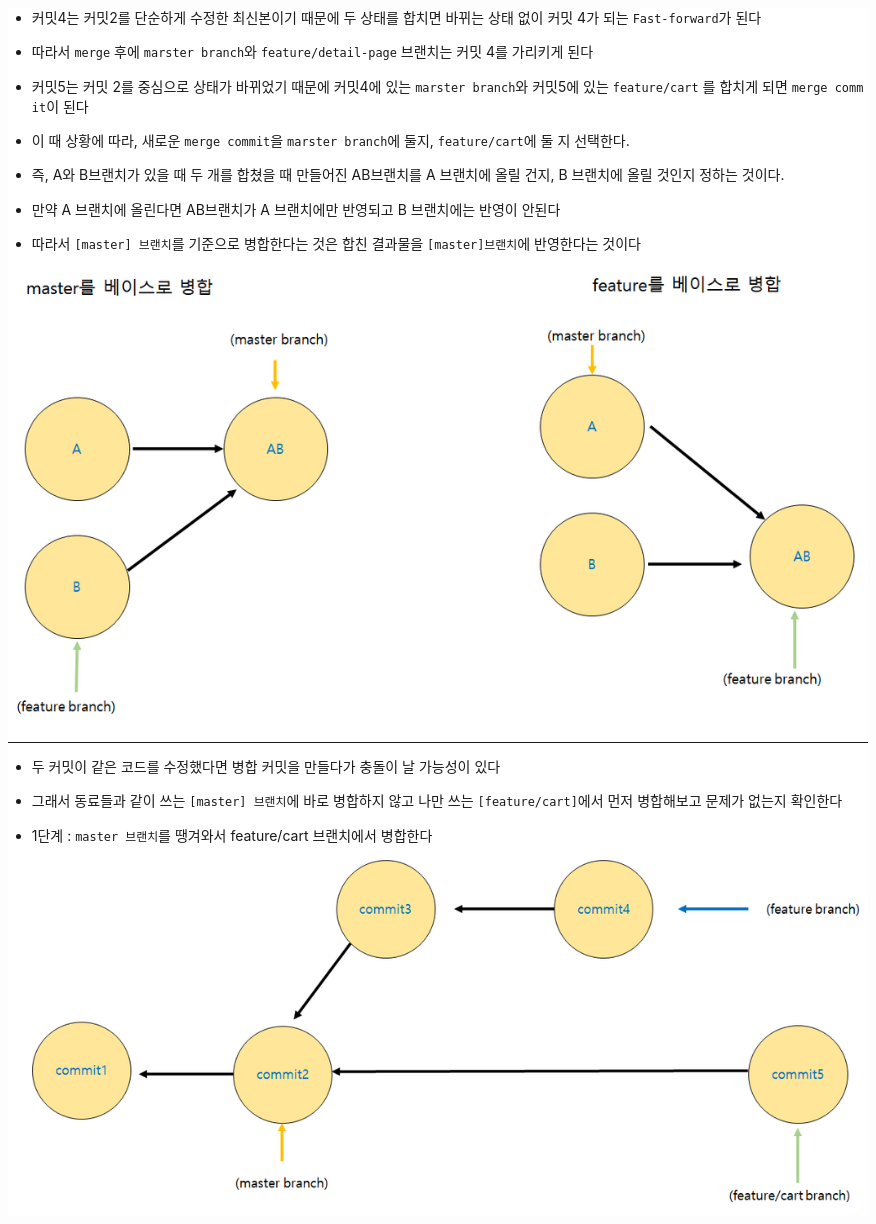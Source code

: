 - 커밋4는 커밋2를 단순하게 수정한 최신본이기 때문에 두 상태를 합치면 바뀌는 상태 없이 커밋 4가 되는 `Fast-forward`가 된다

- 따라서 `merge` 후에 `marster branch`와 `feature/detail-page` 브랜치는 커밋 4를 가리키게 된다

- 커밋5는 커밋 2를 중심으로 상태가 바뀌었기 때문에 커밋4에 있는 `marster branch`와 커밋5에 있는 `feature/cart` 를 합치게 되면 `merge commit`이 된다

- 이 때 상황에 따라, 새로운 `merge commit`을 `marster branch`에 둘지, `feature/cart`에 둘 지 선택한다.

- 즉, A와 B브랜치가 있을 때 두 개를 합쳤을 때 만들어진 AB브랜치를 A 브랜치에 올릴 건지, B 브랜치에 올릴 것인지 정하는 것이다.

- 만약 A 브랜치에 올린다면 AB브랜치가 A 브랜치에만 반영되고 B 브랜치에는 반영이 안된다

* 따라서 `[master] 브랜치`를 기준으로 병합한다는 것은 합친 결과물을 `[master]브랜치`에 반영한다는 것이다

<img src = "https://github.com/ibtg/ibtg.github.io/blob/master/assets/img/post_img/2020-08-02-git-branch-merge6.png?raw=true">

---

- 두 커밋이 같은 코드를 수정했다면 병합 커밋을 만들다가 충돌이 날 가능성이 있다

- 그래서 동료들과 같이 쓰는 `[master] 브랜치`에 바로 병합하지 않고 나만 쓰는 `[feature/cart]`에서 먼저 병합해보고 문제가 없는지 확인한다

- 1단계 : `master 브랜치`를 땡겨와서 feature/cart 브랜치에서 병합한다

  <img src = "https://github.com/ibtg/ibtg.github.io/blob/master/assets/img/post_img/2020-08-02-git-branch-merge7.png?raw=true">
